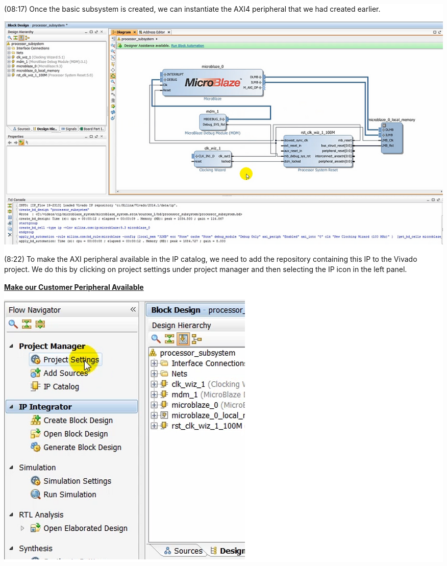 (08:17) Once the basic subsystem is created, we can instantiate the AXI4 peripheral that we had created earlier.

![basic_subsystem_created_89](basic_subsystem_created_89.png)

(8:22) To make the AXI peripheral available in the IP catalog, we need to add the repository containing this IP to the Vivado project. We do this by clicking on project settings under project manager and then selecting the IP icon in the left panel.

**<u><span>Make our Customer Peripheral Available</span></u>**

![project_settings_90](project_settings_90.png)
